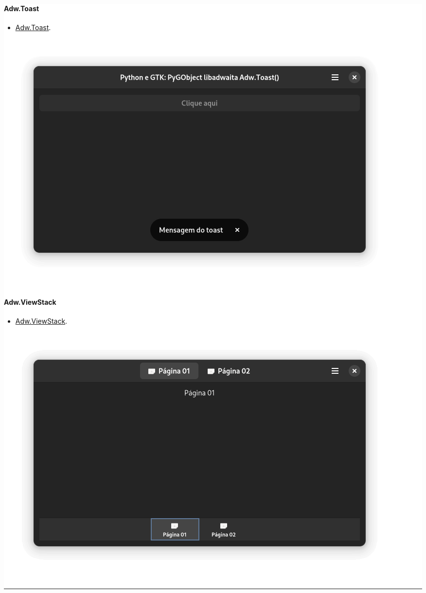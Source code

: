 #### Adw.Toast

- [Adw.Toast](./src/libadwaita-widgets/toast).

![Adw.Toast](./docs/images/libadwaita-widgets/toast.png)

#### Adw.ViewStack

- [Adw.ViewStack](./src/libadwaita-widgets/view-stack).

![Adw.ViewStack](./docs/images/libadwaita-widgets/view-stack.png)

---